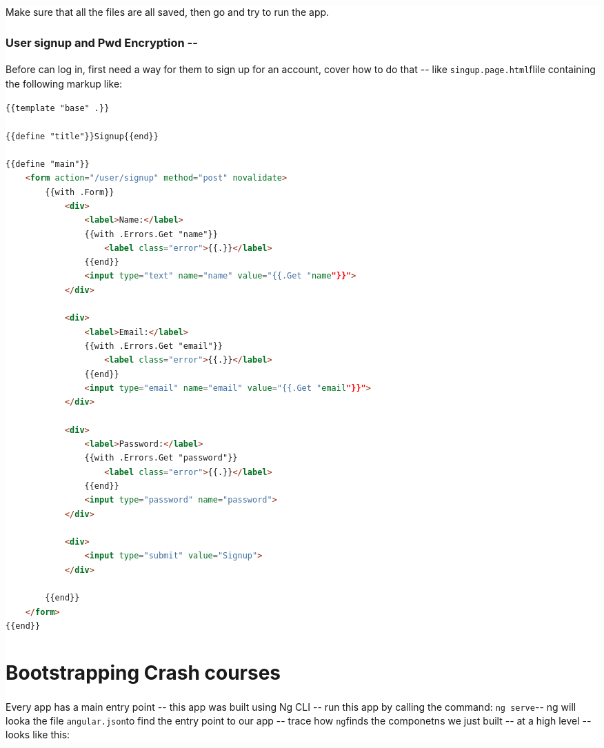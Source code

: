 Make sure that all the files are all saved, then go and try to run the app.

### User signup and Pwd Encryption -- 

Before can log in, first need a way for them to sign up for an account, cover how to do that -- like `singup.page.html`flile containing the following markup like:

```html
{{template "base" .}}

{{define "title"}}Signup{{end}}

{{define "main"}}
    <form action="/user/signup" method="post" novalidate>
        {{with .Form}}
            <div>
                <label>Name:</label>
                {{with .Errors.Get "name"}}
                    <label class="error">{{.}}</label>
                {{end}}
                <input type="text" name="name" value="{{.Get "name"}}">
            </div>

            <div>
                <label>Email:</label>
                {{with .Errors.Get "email"}}
                    <label class="error">{{.}}</label>
                {{end}}
                <input type="email" name="email" value="{{.Get "email"}}">
            </div>

            <div>
                <label>Password:</label>
                {{with .Errors.Get "password"}}
                    <label class="error">{{.}}</label>
                {{end}}
                <input type="password" name="password">
            </div>

            <div>
                <input type="submit" value="Signup">
            </div>

        {{end}}
    </form>
{{end}}
```

# Bootstrapping Crash courses

Every app has a main entry point -- this app was built using Ng CLI -- run this app by calling the command:
`ng serve`-- ng will looka the file `angular.json`to find the entry point to our app -- trace how `ng`finds the componetns we just built -- at a high level -- looks like this:
